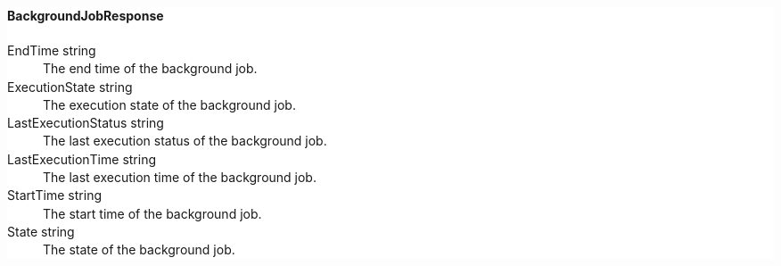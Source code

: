 
<h4 id="backgroundjobresponse">Background<wbr>Job<wbr>Response</h4>



<div>
<pulumi-choosable type="language" values="csharp">
<dl class="resources-properties"><dt class="property-optional"
            title="Optional">
        <span id="endtime_csharp">
<a data-swiftype-name="resource-property" data-swiftype-type="text" href="#endtime_csharp" style="color: inherit; text-decoration: inherit;">End<wbr>Time</a>
</span>
        <span class="property-indicator"></span>
        <span class="property-type">string</span>
    </dt>
    <dd>The end time of the background job.</dd><dt class="property-optional"
            title="Optional">
        <span id="executionstate_csharp">
<a data-swiftype-name="resource-property" data-swiftype-type="text" href="#executionstate_csharp" style="color: inherit; text-decoration: inherit;">Execution<wbr>State</a>
</span>
        <span class="property-indicator"></span>
        <span class="property-type">string</span>
    </dt>
    <dd>The execution state of the background job.</dd><dt class="property-optional"
            title="Optional">
        <span id="lastexecutionstatus_csharp">
<a data-swiftype-name="resource-property" data-swiftype-type="text" href="#lastexecutionstatus_csharp" style="color: inherit; text-decoration: inherit;">Last<wbr>Execution<wbr>Status</a>
</span>
        <span class="property-indicator"></span>
        <span class="property-type">string</span>
    </dt>
    <dd>The last execution status of the background job.</dd><dt class="property-optional"
            title="Optional">
        <span id="lastexecutiontime_csharp">
<a data-swiftype-name="resource-property" data-swiftype-type="text" href="#lastexecutiontime_csharp" style="color: inherit; text-decoration: inherit;">Last<wbr>Execution<wbr>Time</a>
</span>
        <span class="property-indicator"></span>
        <span class="property-type">string</span>
    </dt>
    <dd>The last execution time of the background job.</dd><dt class="property-optional"
            title="Optional">
        <span id="starttime_csharp">
<a data-swiftype-name="resource-property" data-swiftype-type="text" href="#starttime_csharp" style="color: inherit; text-decoration: inherit;">Start<wbr>Time</a>
</span>
        <span class="property-indicator"></span>
        <span class="property-type">string</span>
    </dt>
    <dd>The start time of the background job.</dd><dt class="property-optional"
            title="Optional">
        <span id="state_csharp">
<a data-swiftype-name="resource-property" data-swiftype-type="text" href="#state_csharp" style="color: inherit; text-decoration: inherit;">State</a>
</span>
        <span class="property-indicator"></span>
        <span class="property-type">string</span>
    </dt>
    <dd>The state of the background job.</dd></dl>
</pulumi-choosable>
</div>
